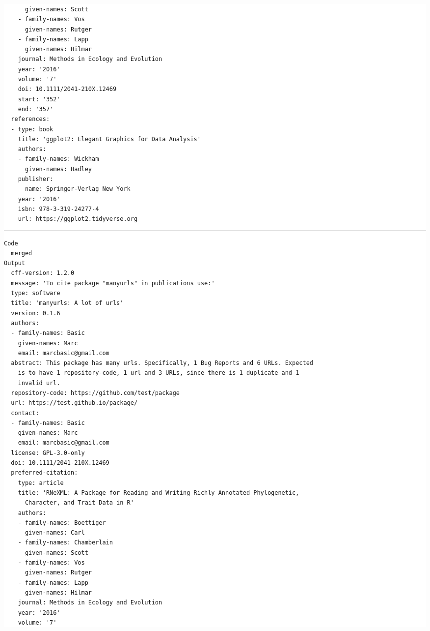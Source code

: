           given-names: Scott
        - family-names: Vos
          given-names: Rutger
        - family-names: Lapp
          given-names: Hilmar
        journal: Methods in Ecology and Evolution
        year: '2016'
        volume: '7'
        doi: 10.1111/2041-210X.12469
        start: '352'
        end: '357'
      references:
      - type: book
        title: 'ggplot2: Elegant Graphics for Data Analysis'
        authors:
        - family-names: Wickham
          given-names: Hadley
        publisher:
          name: Springer-Verlag New York
        year: '2016'
        isbn: 978-3-319-24277-4
        url: https://ggplot2.tidyverse.org

---

    Code
      merged
    Output
      cff-version: 1.2.0
      message: 'To cite package "manyurls" in publications use:'
      type: software
      title: 'manyurls: A lot of urls'
      version: 0.1.6
      authors:
      - family-names: Basic
        given-names: Marc
        email: marcbasic@gmail.com
      abstract: This package has many urls. Specifically, 1 Bug Reports and 6 URLs. Expected
        is to have 1 repository-code, 1 url and 3 URLs, since there is 1 duplicate and 1
        invalid url.
      repository-code: https://github.com/test/package
      url: https://test.github.io/package/
      contact:
      - family-names: Basic
        given-names: Marc
        email: marcbasic@gmail.com
      license: GPL-3.0-only
      doi: 10.1111/2041-210X.12469
      preferred-citation:
        type: article
        title: 'RNeXML: A Package for Reading and Writing Richly Annotated Phylogenetic,
          Character, and Trait Data in R'
        authors:
        - family-names: Boettiger
          given-names: Carl
        - family-names: Chamberlain
          given-names: Scott
        - family-names: Vos
          given-names: Rutger
        - family-names: Lapp
          given-names: Hilmar
        journal: Methods in Ecology and Evolution
        year: '2016'
        volume: '7'